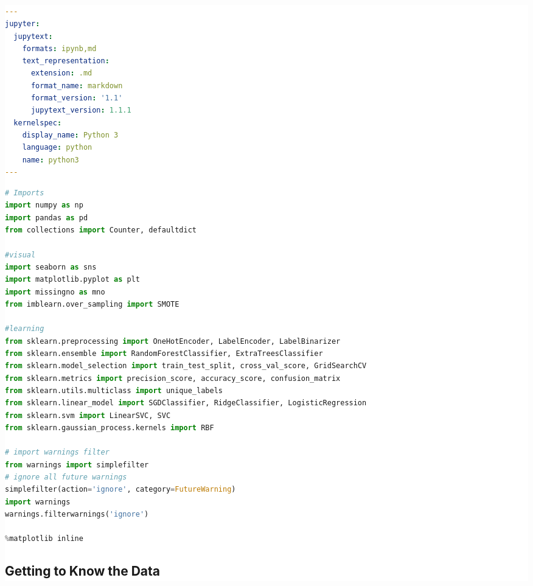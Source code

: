 ```yaml
---
jupyter:
  jupytext:
    formats: ipynb,md
    text_representation:
      extension: .md
      format_name: markdown
      format_version: '1.1'
      jupytext_version: 1.1.1
  kernelspec:
    display_name: Python 3
    language: python
    name: python3
---
```


```python id="b-0HHZCQp3D2" colab_type="code" outputId="6c749707-6211-478f-af58-202c64c73f56" colab={"base_uri": "https://localhost:8080/", "height": 71}
# Imports
import numpy as np
import pandas as pd
from collections import Counter, defaultdict

#visual
import seaborn as sns 
import matplotlib.pyplot as plt
import missingno as mno
from imblearn.over_sampling import SMOTE

#learning
from sklearn.preprocessing import OneHotEncoder, LabelEncoder, LabelBinarizer
from sklearn.ensemble import RandomForestClassifier, ExtraTreesClassifier
from sklearn.model_selection import train_test_split, cross_val_score, GridSearchCV
from sklearn.metrics import precision_score, accuracy_score, confusion_matrix
from sklearn.utils.multiclass import unique_labels
from sklearn.linear_model import SGDClassifier, RidgeClassifier, LogisticRegression
from sklearn.svm import LinearSVC, SVC
from sklearn.gaussian_process.kernels import RBF

# import warnings filter
from warnings import simplefilter
# ignore all future warnings
simplefilter(action='ignore', category=FutureWarning)
import warnings
warnings.filterwarnings('ignore')

%matplotlib inline
```


## Getting to Know the Data

